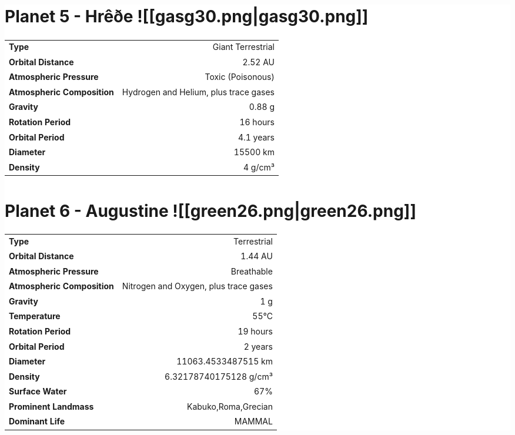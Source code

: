 



# Planet 5 - Hrêðe ![[gasg30.png\|gasg30.png]]
|                             |                           |
| --------------------------- | -------------------------:|
| **Type**                    |             Giant Terrestrial |
| **Orbital Distance**        |   2.52 AU |
| **Atmospheric Pressure**    |       Toxic (Poisonous) |
| **Atmospheric Composition** |      Hydrogen and Helium, plus trace gases |
| **Gravity**                 |        0.88 g |
| **Rotation Period**         |  16 hours |
| **Orbital Period** | 4.1 years |
| **Diameter**                |      15500 km | 
| **Density**                 |    4 g/cm³ |





# Planet 6 - Augustine ![[green26.png\|green26.png]]
|                             |                           |
| --------------------------- | -------------------------:|
| **Type**                    |             Terrestrial |
| **Orbital Distance**        |   1.44 AU |
| **Atmospheric Pressure**    |       Breathable |
| **Atmospheric Composition** |      Nitrogen and Oxygen, plus trace gases |
| **Gravity**                 |        1 g |
| **Temperature**             |    55°C |
| **Rotation Period**         |  19 hours |
| **Orbital Period** | 2 years |
| **Diameter**                |      11063.4533487515 km | 
| **Density**                 |    6.32178740175128 g/cm³ |
| **Surface Water**           |           67% | 
| **Prominent Landmass**      |         Kabuko,Roma,Grecian | 
| **Dominant Life**           |         MAMMAL |
